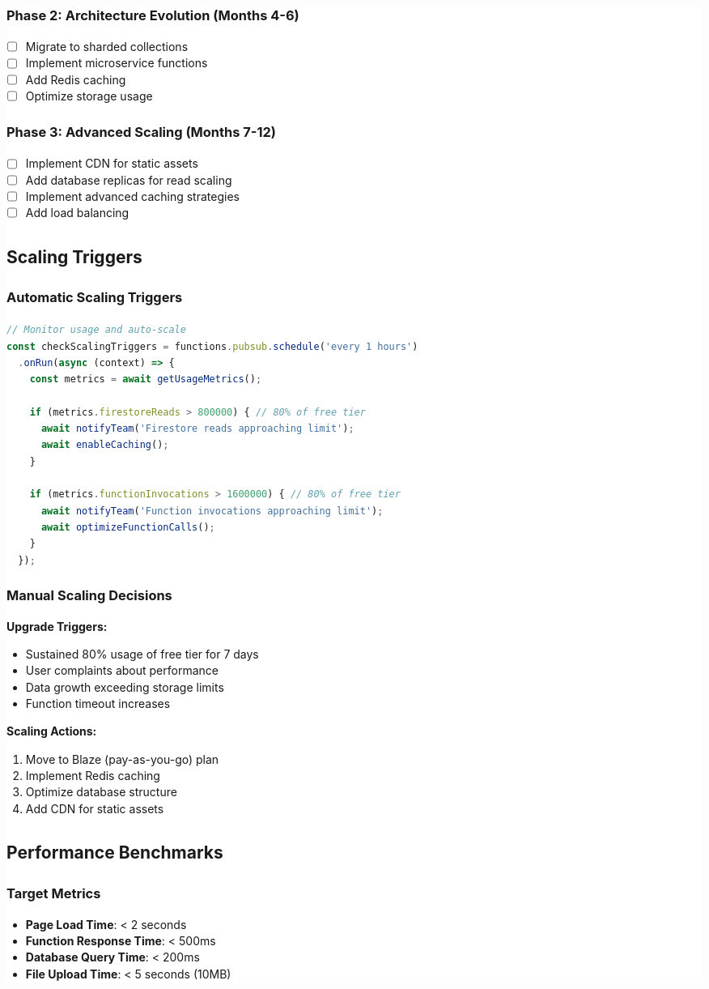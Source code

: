 ### Phase 2: Architecture Evolution (Months 4-6)  
- [ ] Migrate to sharded collections
- [ ] Implement microservice functions
- [ ] Add Redis caching
- [ ] Optimize storage usage

### Phase 3: Advanced Scaling (Months 7-12)
- [ ] Implement CDN for static assets
- [ ] Add database replicas for read scaling
- [ ] Implement advanced caching strategies
- [ ] Add load balancing

## Scaling Triggers

### Automatic Scaling Triggers
```javascript
// Monitor usage and auto-scale
const checkScalingTriggers = functions.pubsub.schedule('every 1 hours')
  .onRun(async (context) => {
    const metrics = await getUsageMetrics();
    
    if (metrics.firestoreReads > 800000) { // 80% of free tier
      await notifyTeam('Firestore reads approaching limit');
      await enableCaching();
    }
    
    if (metrics.functionInvocations > 1600000) { // 80% of free tier  
      await notifyTeam('Function invocations approaching limit');
      await optimizeFunctionCalls();
    }
  });
```

### Manual Scaling Decisions

**Upgrade Triggers:**
- Sustained 80% usage of free tier for 7 days
- User complaints about performance
- Data growth exceeding storage limits
- Function timeout increases

**Scaling Actions:**
1. Move to Blaze (pay-as-you-go) plan
2. Implement Redis caching
3. Optimize database structure
4. Add CDN for static assets

## Performance Benchmarks

### Target Metrics
- **Page Load Time**: < 2 seconds
- **Function Response Time**: < 500ms
- **Database Query Time**: < 200ms
- **File Upload Time**: < 5 seconds (10MB)
